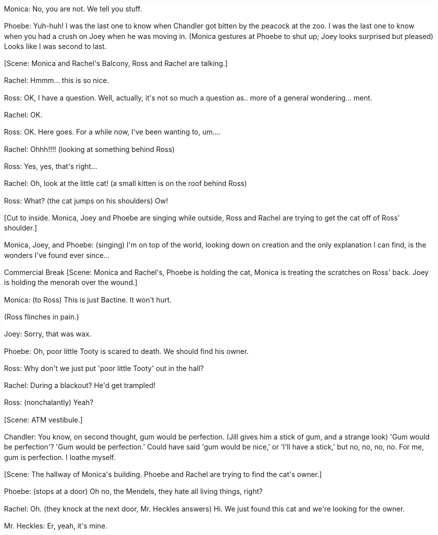 Monica: No, you are not. We tell you stuff.

Phoebe: Yuh-huh! I was the last one to know when Chandler got bitten by the peacock at the zoo. I was the last one to know when you had a crush on Joey when he was moving in. (Monica gestures at Phoebe to shut up; Joey looks surprised but pleased) Looks like I was second to last.

[Scene: Monica and Rachel's Balcony, Ross and Rachel are talking.]

Rachel: Hmmm... this is so nice.

Ross: OK, I have a question. Well, actually, it's not so much a question as.. more of a general wondering... ment.

Rachel: OK.

Ross: OK. Here goes. For a while now, I've been wanting to, um....

Rachel: Ohhh!!!! (looking at something behind Ross)

Ross: Yes, yes, that's right...

Rachel: Oh, look at the little cat! (a small kitten is on the roof behind Ross)

Ross: What? (the cat jumps on his shoulders) Ow!

[Cut to inside. Monica, Joey and Phoebe are singing while outside, Ross and Rachel are trying to get the cat off of Ross' shoulder.]

Monica, Joey, and Phoebe: (singing) I'm on top of the world, looking down on creation and the only explanation I can find, is the wonders I've found ever since...

Commercial Break
[Scene: Monica and Rachel's, Phoebe is holding the cat, Monica is treating the scratches on Ross' back. Joey is holding the menorah over the wound.]

Monica: (to Ross) This is just Bactine. It won't hurt.

(Ross flinches in pain.)

Joey: Sorry, that was wax.

Phoebe: Oh, poor little Tooty is scared to death. We should find his owner.

Ross: Why don't we just put 'poor little Tooty' out in the hall?

Rachel: During a blackout? He'd get trampled!

Ross: (nonchalantly) Yeah?

[Scene: ATM vestibule.]

Chandler: You know, on second thought, gum would be perfection. (Jill gives him a stick of gum, and a strange look) 'Gum would be perfection'? 'Gum would be perfection.' Could have said 'gum would be nice,' or 'I'll have a stick,' but no, no, no, no. For me, gum is perfection. I loathe myself.

[Scene: The hallway of Monica's building. Phoebe and Rachel are trying to find the cat's owner.]

Phoebe: (stops at a door) Oh no, the Mendels, they hate all living things, right?

Rachel: Oh. (they knock at the next door, Mr. Heckles answers) Hi. We just found this cat and we're looking for the owner.

Mr. Heckles: Er, yeah, it's mine.
